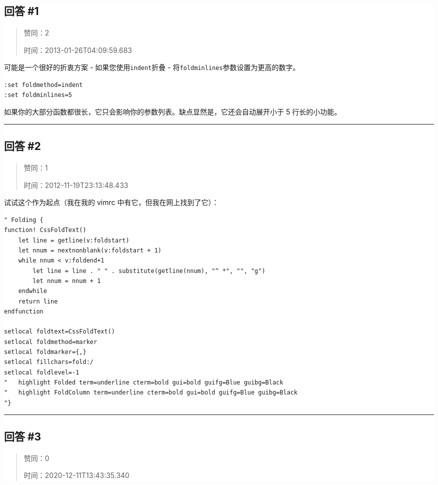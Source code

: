 ## 回答 #1

> 赞同：2
> 
> 时间：2013-01-26T04:09:59.683

可能是一个很好的折衷方案 - 如果您使用`indent`折叠 - 将`foldminlines`参数设置为更高的数字。

```
:set foldmethod=indent
:set foldminlines=5 
```

如果你的大部分函数都很长，它只会影响你的参数列表。缺点显然是，它还会自动展开小于 5 行长的小功能。

* * *

## 回答 #2

> 赞同：1
> 
> 时间：2012-11-19T23:13:48.433

试试这个作为起点（我在我的 vimrc 中有它，但我在网上找到了它）：

```
" Folding {
function! CssFoldText()
    let line = getline(v:foldstart)
    let nnum = nextnonblank(v:foldstart + 1)
    while nnum < v:foldend+1
        let line = line . " " . substitute(getline(nnum), "^ *", "", "g")
        let nnum = nnum + 1 
    endwhile
    return line
endfunction

setlocal foldtext=CssFoldText()
setlocal foldmethod=marker
setlocal foldmarker={,}
setlocal fillchars=fold:/
setlocal foldlevel=-1
"   highlight Folded term=underline cterm=bold gui=bold guifg=Blue guibg=Black
"   highlight FoldColumn term=underline cterm=bold gui=bold guifg=Blue guibg=Black
"} 
```

* * *

## 回答 #3

> 赞同：0
> 
> 时间：2020-12-11T13:43:35.340
